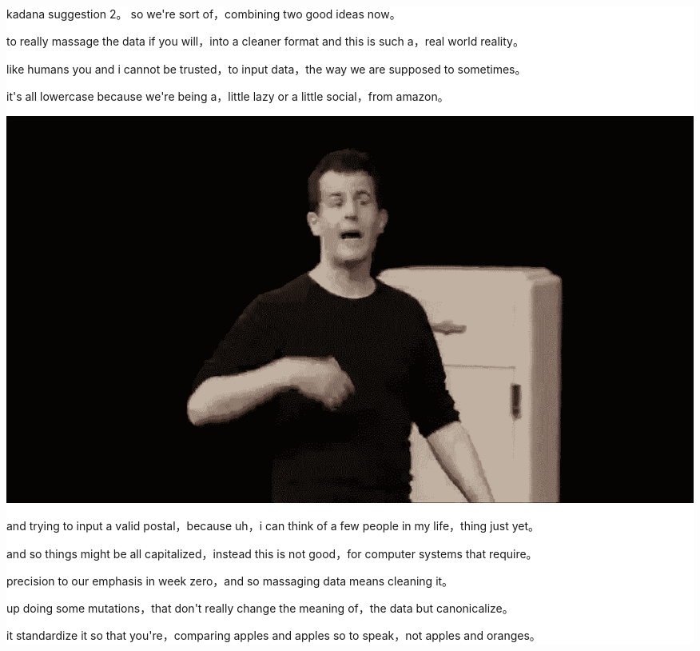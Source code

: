kadana suggestion 2。 so we're sort of，combining two good ideas now。

to really massage the data if you will，into a cleaner format and this is such a，real world reality。

like humans you and i cannot be trusted，to input data，the way we are supposed to sometimes。

it's all lowercase because we're being a，little lazy or a little social，from amazon。



![](img/f5dc569293e2d8c4779cf89dd8d3088f_71.png)

and trying to input a valid postal，because uh，i can think of a few people in my life，thing just yet。

and so things might be all capitalized，instead this is not good，for computer systems that require。

precision to our emphasis in week zero，and so massaging data means cleaning it。

up doing some mutations，that don't really change the meaning of，the data but canonicalize。

it standardize it so that you're，comparing apples and apples so to speak，not apples and oranges。


